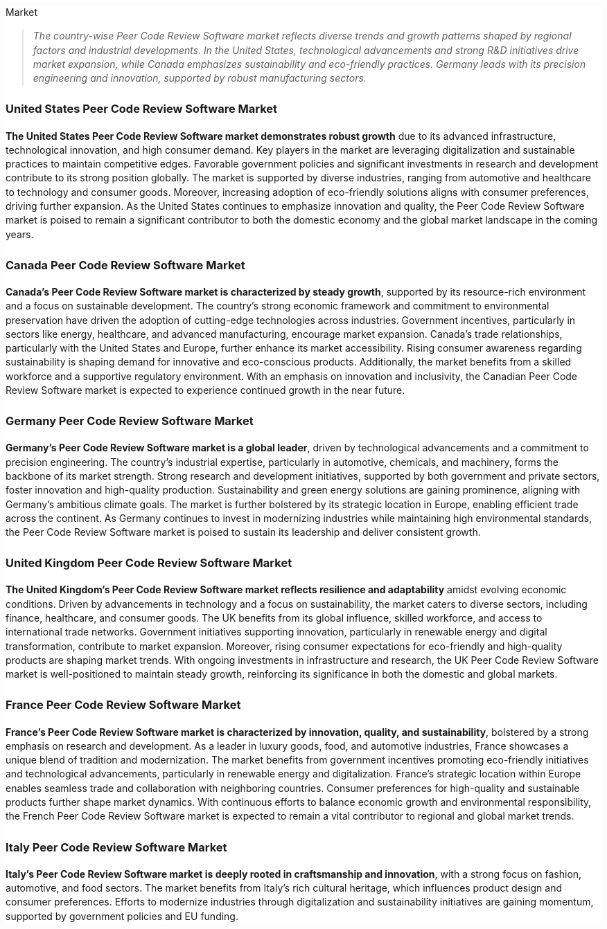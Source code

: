 Market<br /></span></h1><blockquote><p><em><span class="">The country-wise Peer Code Review Software market reflects diverse trends and growth patterns shaped by regional factors and industrial developments. In the United States, technological advancements and strong R&amp;D initiatives drive market expansion, while Canada emphasizes sustainability and eco-friendly practices. Germany leads with its precision engineering and innovation, supported by robust manufacturing sectors.</span></em></p></blockquote><h3><strong>United States Peer Code Review Software Market</strong></h3><p><strong>The United States Peer Code Review Software market demonstrates robust growth</strong> due to its advanced infrastructure, technological innovation, and high consumer demand. Key players in the market are leveraging digitalization and sustainable practices to maintain competitive edges. Favorable government policies and significant investments in research and development contribute to its strong position globally. The market is supported by diverse industries, ranging from automotive and healthcare to technology and consumer goods. Moreover, increasing adoption of eco-friendly solutions aligns with consumer preferences, driving further expansion. As the United States continues to emphasize innovation and quality, the Peer Code Review Software market is poised to remain a significant contributor to both the domestic economy and the global market landscape in the coming years.</p><h3><strong>Canada Peer Code Review Software Market</strong></h3><p><strong>Canada&rsquo;s Peer Code Review Software market is characterized by steady growth</strong>, supported by its resource-rich environment and a focus on sustainable development. The country&rsquo;s strong economic framework and commitment to environmental preservation have driven the adoption of cutting-edge technologies across industries. Government incentives, particularly in sectors like energy, healthcare, and advanced manufacturing, encourage market expansion. Canada&rsquo;s trade relationships, particularly with the United States and Europe, further enhance its market accessibility. Rising consumer awareness regarding sustainability is shaping demand for innovative and eco-conscious products. Additionally, the market benefits from a skilled workforce and a supportive regulatory environment. With an emphasis on innovation and inclusivity, the Canadian Peer Code Review Software market is expected to experience continued growth in the near future.</p><h3><strong>Germany Peer Code Review Software Market</strong></h3><p><strong>Germany&rsquo;s Peer Code Review Software market is a global leader</strong>, driven by technological advancements and a commitment to precision engineering. The country&rsquo;s industrial expertise, particularly in automotive, chemicals, and machinery, forms the backbone of its market strength. Strong research and development initiatives, supported by both government and private sectors, foster innovation and high-quality production. Sustainability and green energy solutions are gaining prominence, aligning with Germany&rsquo;s ambitious climate goals. The market is further bolstered by its strategic location in Europe, enabling efficient trade across the continent. As Germany continues to invest in modernizing industries while maintaining high environmental standards, the Peer Code Review Software market is poised to sustain its leadership and deliver consistent growth.</p><h3><strong>United Kingdom Peer Code Review Software Market</strong></h3><p><strong>The United Kingdom&rsquo;s Peer Code Review Software market reflects resilience and adaptability</strong> amidst evolving economic conditions. Driven by advancements in technology and a focus on sustainability, the market caters to diverse sectors, including finance, healthcare, and consumer goods. The UK benefits from its global influence, skilled workforce, and access to international trade networks. Government initiatives supporting innovation, particularly in renewable energy and digital transformation, contribute to market expansion. Moreover, rising consumer expectations for eco-friendly and high-quality products are shaping market trends. With ongoing investments in infrastructure and research, the UK Peer Code Review Software market is well-positioned to maintain steady growth, reinforcing its significance in both the domestic and global markets.</p><h3><strong>France Peer Code Review Software Market</strong></h3><p><strong>France&rsquo;s Peer Code Review Software market is characterized by innovation, quality, and sustainability</strong>, bolstered by a strong emphasis on research and development. As a leader in luxury goods, food, and automotive industries, France showcases a unique blend of tradition and modernization. The market benefits from government incentives promoting eco-friendly initiatives and technological advancements, particularly in renewable energy and digitalization. France&rsquo;s strategic location within Europe enables seamless trade and collaboration with neighboring countries. Consumer preferences for high-quality and sustainable products further shape market dynamics. With continuous efforts to balance economic growth and environmental responsibility, the French Peer Code Review Software market is expected to remain a vital contributor to regional and global market trends.</p><h3><strong>Italy Peer Code Review Software Market</strong></h3><p><strong>Italy&rsquo;s Peer Code Review Software market is deeply rooted in craftsmanship and innovation</strong>, with a strong focus on fashion, automotive, and food sectors. The market benefits from Italy&rsquo;s rich cultural heritage, which influences product design and consumer preferences. Efforts to modernize industries through digitalization and sustainability initiatives are gaining momentum, supported by government policies and EU funding.